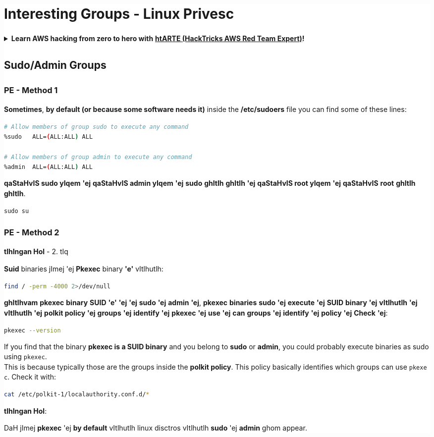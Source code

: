 # Interesting Groups - Linux Privesc

<details><summary><strong>Learn AWS hacking from zero to hero with</strong> <a href="https://training.hacktricks.xyz/courses/arte"><strong>htARTE (HackTricks AWS Red Team Expert)</strong></a><strong>!</strong></summary></details>

## Sudo/Admin Groups

### **PE - Method 1**

**Sometimes**, **by default (or because some software needs it)** inside the **/etc/sudoers** file you can find some of these lines:
```bash
# Allow members of group sudo to execute any command
%sudo	ALL=(ALL:ALL) ALL

# Allow members of group admin to execute any command
%admin 	ALL=(ALL:ALL) ALL
```
**qaStaHvIS sudo yIqem** **'ej** **qaStaHvIS admin yIqem** **'ej** **sudo** **ghItlh** **ghItlh** **'ej** **qaStaHvIS root yIqem** **'ej** **qaStaHvIS** **root** **ghItlh** **ghItlh**.
```
sudo su
```
### PE - Method 2

**tlhIngan Hol** - 2. tIq

**Suid** binaries jImej 'ej **Pkexec** binary **'e'** vItlhutlh:
```bash
find / -perm -4000 2>/dev/null
```
**ghItlhvam** **pkexec** **binary** **SUID** **'e'** **'ej** **'ej** **sudo** **'ej** **admin** **'ej**, **pkexec** **binaries** **sudo** **'ej** **execute** **'ej** **SUID** **binary** **'ej** **vItlhutlh** **'ej** **vItlhutlh** **'ej** **polkit policy** **'ej** **groups** **'ej** **identify** **'ej** **pkexec** **'ej** **use** **'ej** **can** **groups** **'ej** **identify** **'ej** **policy** **'ej** **Check** **'ej**:

```bash
pkexec --version
```

If you find that the binary **pkexec is a SUID binary** and you belong to **sudo** or **admin**, you could probably execute binaries as sudo using `pkexec`.\
This is because typically those are the groups inside the **polkit policy**. This policy basically identifies which groups can use `pkexec`. Check it with:
```bash
cat /etc/polkit-1/localauthority.conf.d/*
```
**tlhIngan Hol**:

DaH jImej **pkexec** 'ej **by default** vItlhutlh linux disctros vItlhutlh **sudo** 'ej **admin** ghom appear.
